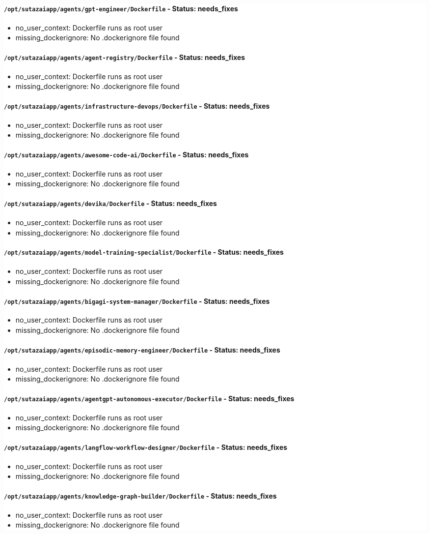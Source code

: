 #### `/opt/sutazaiapp/agents/gpt-engineer/Dockerfile` - Status: needs_fixes
- no_user_context: Dockerfile runs as root user
- missing_dockerignore: No .dockerignore file found

#### `/opt/sutazaiapp/agents/agent-registry/Dockerfile` - Status: needs_fixes
- no_user_context: Dockerfile runs as root user
- missing_dockerignore: No .dockerignore file found

#### `/opt/sutazaiapp/agents/infrastructure-devops/Dockerfile` - Status: needs_fixes
- no_user_context: Dockerfile runs as root user
- missing_dockerignore: No .dockerignore file found

#### `/opt/sutazaiapp/agents/awesome-code-ai/Dockerfile` - Status: needs_fixes
- no_user_context: Dockerfile runs as root user
- missing_dockerignore: No .dockerignore file found

#### `/opt/sutazaiapp/agents/devika/Dockerfile` - Status: needs_fixes
- no_user_context: Dockerfile runs as root user
- missing_dockerignore: No .dockerignore file found

#### `/opt/sutazaiapp/agents/model-training-specialist/Dockerfile` - Status: needs_fixes
- no_user_context: Dockerfile runs as root user
- missing_dockerignore: No .dockerignore file found

#### `/opt/sutazaiapp/agents/bigagi-system-manager/Dockerfile` - Status: needs_fixes
- no_user_context: Dockerfile runs as root user
- missing_dockerignore: No .dockerignore file found

#### `/opt/sutazaiapp/agents/episodic-memory-engineer/Dockerfile` - Status: needs_fixes
- no_user_context: Dockerfile runs as root user
- missing_dockerignore: No .dockerignore file found

#### `/opt/sutazaiapp/agents/agentgpt-autonomous-executor/Dockerfile` - Status: needs_fixes
- no_user_context: Dockerfile runs as root user
- missing_dockerignore: No .dockerignore file found

#### `/opt/sutazaiapp/agents/langflow-workflow-designer/Dockerfile` - Status: needs_fixes
- no_user_context: Dockerfile runs as root user
- missing_dockerignore: No .dockerignore file found

#### `/opt/sutazaiapp/agents/knowledge-graph-builder/Dockerfile` - Status: needs_fixes
- no_user_context: Dockerfile runs as root user
- missing_dockerignore: No .dockerignore file found
